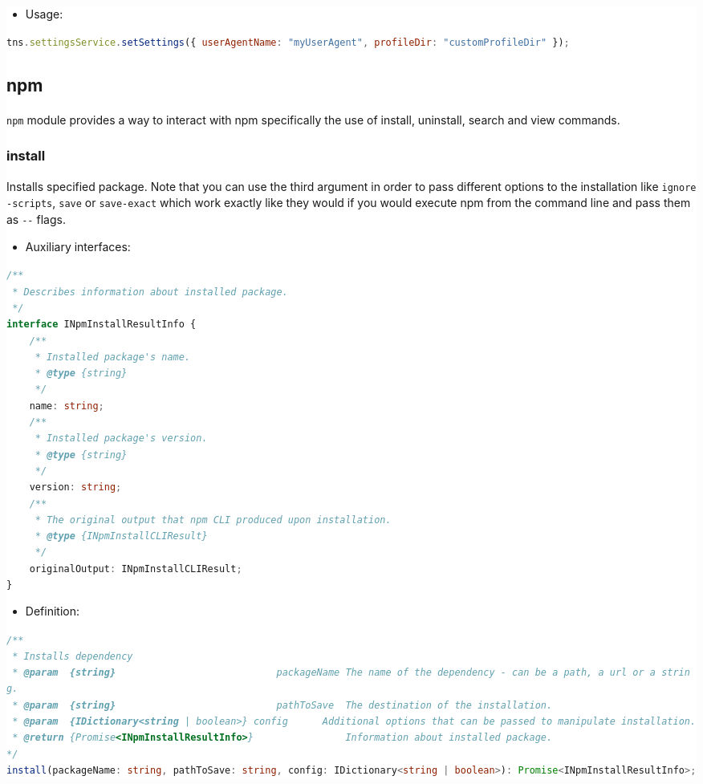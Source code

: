 * Usage:

``` JavaScript
tns.settingsService.setSettings({ userAgentName: "myUserAgent", profileDir: "customProfileDir" });
```

## npm

`npm` module provides a way to interact with npm specifically the use of install, uninstall, search and view commands.

### install

Installs specified package. Note that you can use the third argument in order to pass different options to the installation like `ignore-scripts`, `save` or `save-exact` which work exactly like they would if you would execute npm from the command line and pass them as `--` flags.

* Auxiliary interfaces:

``` TypeScript
/**
 * Describes information about installed package.
 */
interface INpmInstallResultInfo {
    /**
     * Installed package's name.
     * @type {string}
     */
    name: string;
    /**
     * Installed package's version.
     * @type {string}
     */
    version: string;
    /**
     * The original output that npm CLI produced upon installation.
     * @type {INpmInstallCLIResult}
     */
    originalOutput: INpmInstallCLIResult;
}
```

* Definition:

``` TypeScript
/**
 * Installs dependency
 * @param  {string}                            packageName The name of the dependency - can be a path, a url or a string.
 * @param  {string}                            pathToSave  The destination of the installation.
 * @param  {IDictionary<string | boolean>} config      Additional options that can be passed to manipulate installation.
 * @return {Promise<INpmInstallResultInfo>}                Information about installed package.
*/
install(packageName: string, pathToSave: string, config: IDictionary<string | boolean>): Promise<INpmInstallResultInfo>;
```
